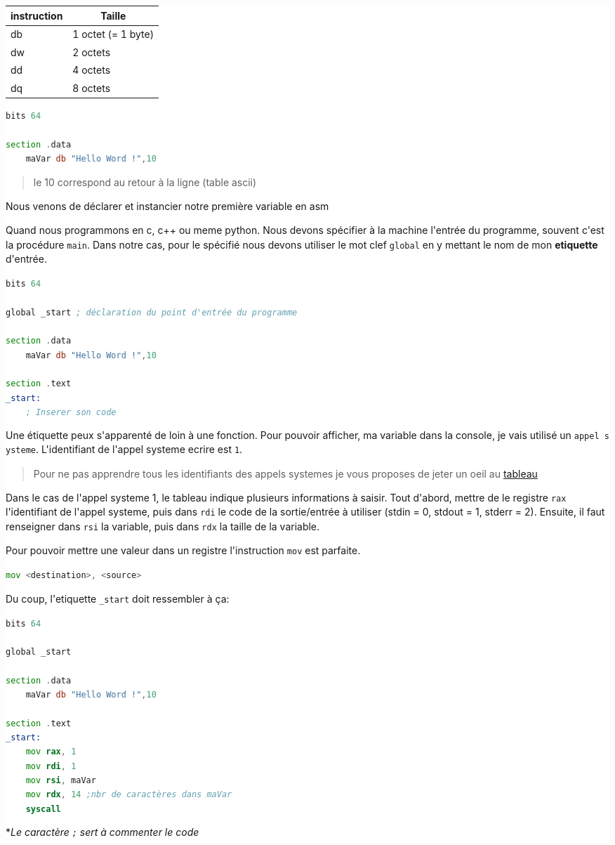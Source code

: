 instruction | Taille
------------|--------
db | 1 octet (= 1 byte)
dw | 2 octets
dd | 4 octets
dq | 8 octets

```asm
bits 64

section .data
    maVar db "Hello Word !",10
```
> le 10 correspond au retour à la ligne (table ascii)

Nous venons de déclarer et instancier notre première variable en asm

Quand nous programmons en c, c++ ou meme python. Nous devons spécifier à la machine l'entrée du programme, souvent c'est la procédure `main`. Dans notre cas, pour le spécifié nous devons utiliser le mot clef `global` en y mettant le nom de mon __etiquette__ d'entrée.

```asm
bits 64

global _start ; déclaration du point d'entrée du programme

section .data
    maVar db "Hello Word !",10

section .text
_start:
    ; Inserer son code
```
Une étiquette peux s'apparenté de loin à une fonction.
Pour pouvoir afficher, ma variable dans la console, je vais utilisé un `appel systeme`. L'identifiant de l'appel systeme ecrire est `1`.
> Pour ne pas apprendre tous les identifiants des appels systemes je vous proposes de jeter un oeil au [tableau](https://blog.rchapman.org/posts/Linux_System_Call_Table_for_x86_64/)

Dans le cas de l'appel systeme 1, le tableau indique plusieurs informations à saisir. Tout d'abord, mettre de le registre `rax` l'identifiant de l'appel systeme, puis dans `rdi` le code de la sortie/entrée à utiliser (stdin = 0, stdout = 1, stderr = 2). Ensuite, il faut renseigner dans `rsi` la variable, puis dans `rdx` la taille de la variable.

Pour pouvoir mettre une valeur dans un registre l'instruction `mov` est parfaite. 

```asm
mov <destination>, <source>
```
Du coup, l'etiquette `_start` doit ressembler à ça:
```asm
bits 64

global _start

section .data
    maVar db "Hello Word !",10

section .text
_start:
    mov rax, 1
    mov rdi, 1
    mov rsi, maVar
    mov rdx, 14 ;nbr de caractères dans maVar
    syscall
```
**Le caractère `;` sert à commenter le code*
